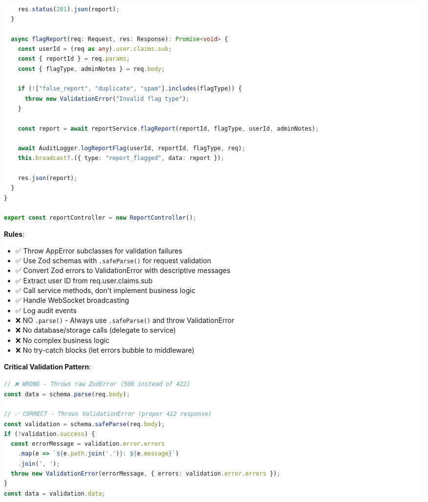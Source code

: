 ```typescript
    res.status(201).json(report);
  }

  async flagReport(req: Request, res: Response): Promise<void> {
    const userId = (req as any).user.claims.sub;
    const { reportId } = req.params;
    const { flagType, adminNotes } = req.body;
    
    if (!["false_report", "duplicate", "spam"].includes(flagType)) {
      throw new ValidationError("Invalid flag type");
    }

    const report = await reportService.flagReport(reportId, flagType, userId, adminNotes);
    
    await AuditLogger.logReportFlag(userId, reportId, flagType, req);
    this.broadcast?.({ type: "report_flagged", data: report });
    
    res.json(report);
  }
}

export const reportController = new ReportController();
```

**Rules**:
- ✅ Throw AppError subclasses for validation failures
- ✅ Use Zod schemas with `.safeParse()` for request validation
- ✅ Convert Zod errors to ValidationError with descriptive messages
- ✅ Extract user ID from req.user.claims.sub
- ✅ Call service methods, don't implement business logic
- ✅ Handle WebSocket broadcasting
- ✅ Log audit events
- ❌ NO `.parse()` - Always use `.safeParse()` and throw ValidationError
- ❌ No database/storage calls (delegate to service)
- ❌ No complex business logic
- ❌ No try-catch blocks (let errors bubble to middleware)

**Critical Validation Pattern**:
```typescript
// ❌ WRONG - Throws raw ZodError (500 instead of 422)
const data = schema.parse(req.body);

// ✅ CORRECT - Throws ValidationError (proper 422 response)
const validation = schema.safeParse(req.body);
if (!validation.success) {
  const errorMessage = validation.error.errors
    .map(e => `${e.path.join('.')}: ${e.message}`)
    .join(', ');
  throw new ValidationError(errorMessage, { errors: validation.error.errors });
}
const data = validation.data;
```
